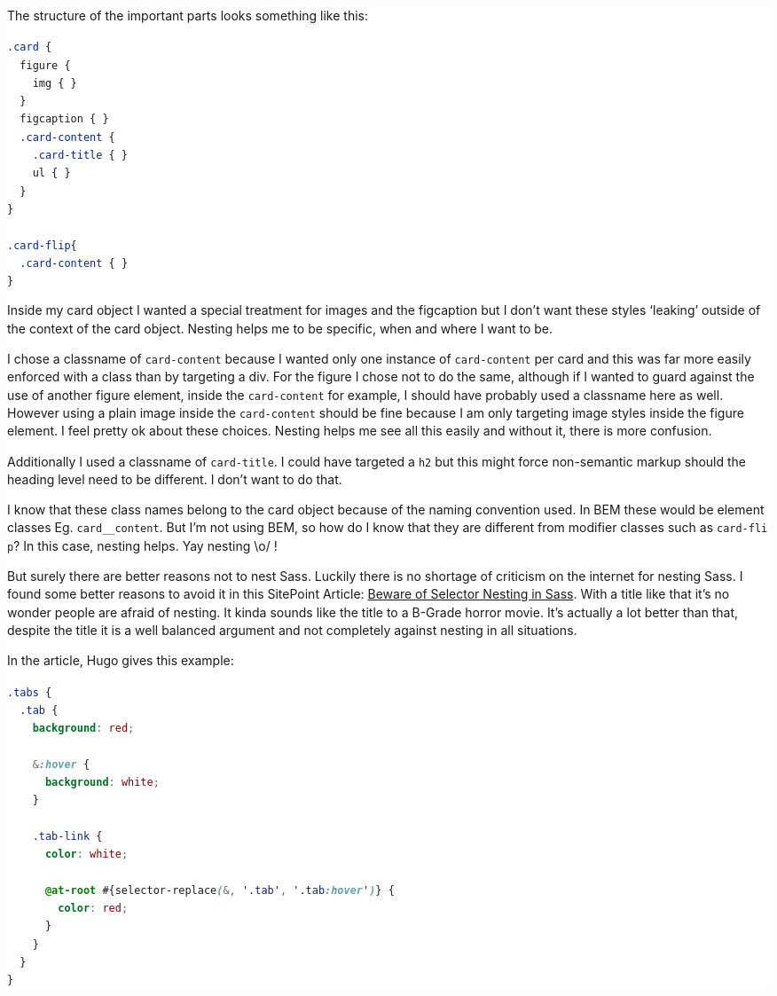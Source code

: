 The structure of the important parts looks something like this:

```css
.card {
  figure {
    img { }
  }
  figcaption { }
  .card-content {
    .card-title { }
    ul { }
  }
}

.card-flip{
  .card-content { }
}
``` 

Inside my card object I wanted a special treatment for images and the figcaption but I don’t want these styles ‘leaking’ outside of the context of the card object. Nesting helps me to be specific, when and where I want to be. 

I chose a classname of `card-content` because I wanted only one instance of `card-content` per card and this was far more easily enforced with a class than by targeting a div. For the figure I chose not to do the same, although if I wanted to guard against the use of another figure element, inside the `card-content` for example, I should have probably used a classname here as well. However using a plain image inside the `card-content` should be fine because I am only targeting image styles inside the figure element. I feel pretty ok about these choices. Nesting helps me see all this easily and without it, there is more confusion.   

Additionally I used a classname of `card-title`. I could have targeted a `h2` but this might force non-semantic markup should the heading level need to be different. I don’t want to do that. 

I know that these class names belong to the card object because of the naming convention used. In BEM these would be element classes Eg. `card__content`. But I’m not using BEM, so how do I know that they are different from modifier classes such as `card-flip`? In this case, nesting helps. Yay nesting \o/ !

But surely there are better reasons not to nest Sass. Luckily there is no shortage of criticism on the internet for nesting Sass. I found some better reasons to avoid it in this SitePoint Article: [Beware of Selector Nesting in Sass](http://www.sitepoint.com/beware-selector-nesting-sass/). With a title like that it’s no wonder people are afraid of nesting. It kinda sounds like the title to a B-Grade horror movie. It’s actually a lot better than that, despite the title it is a well balanced argument and not completely against nesting in all situations.

In the article, Hugo gives this example: 

```css
.tabs {
  .tab {
    background: red;

    &:hover {
      background: white;
    }

    .tab-link {
      color: white;

      @at-root #{selector-replace(&, '.tab', '.tab:hover')} {
        color: red;
      }
    }
  }
}
```